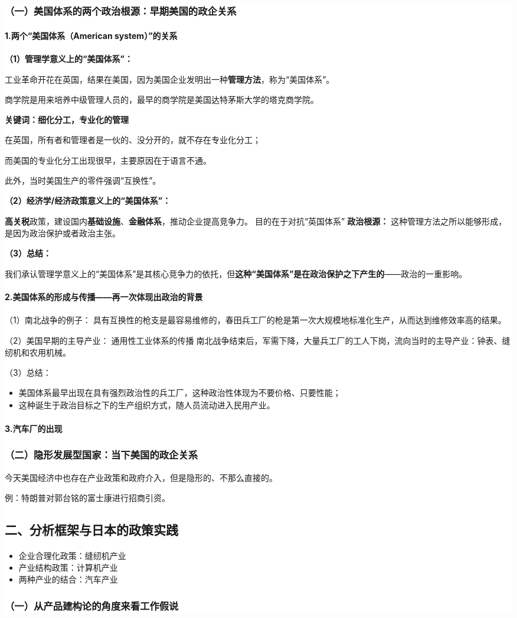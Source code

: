 ### （一）美国体系的两个政治根源：早期美国的政企关系

#### 1.两个“美国体系（American system）”的关系

**（1）管理学意义上的“美国体系”：**

工业革命开花在英国，结果在美国，因为美国企业发明出一种**管理方法**，称为“美国体系”。

商学院是用来培养中级管理人员的，最早的商学院是美国达特茅斯大学的塔克商学院。
 
 **关键词：细化分工，专业化的管理**

在英国，所有者和管理者是一伙的、没分开的，就不存在专业化分工；

而美国的专业化分工出现很早，主要原因在于语言不通。

此外，当时美国生产的零件强调“互换性”。

**（2）经济学/经济政策意义上的“美国体系”：**

**高关税**政策，建设国内**基础设施**、**金融体系**，推动企业提高竞争力。
目的在于对抗“英国体系”
**政治根源：** 这种管理方法之所以能够形成，是因为政治保护或者政治主张。

**（3）总结：**

我们承认管理学意义上的“美国体系”是其核心竞争力的依托，但**这种“美国体系”是在政治保护之下产生的**——政治的一重影响。

#### 2.美国体系的形成与传播——再一次体现出政治的背景

（1）南北战争的例子：
具有互换性的枪支是最容易维修的，春田兵工厂的枪是第一次大规模地标准化生产，从而达到维修效率高的结果。

（2）美国早期的主导产业：
通用性工业体系的传播
南北战争结束后，军需下降，大量兵工厂的工人下岗，流向当时的主导产业：钟表、缝纫机和农用机械。

（3）总结：
- 美国体系最早出现在具有强烈政治性的兵工厂，这种政治性体现为不要价格、只要性能；
- 这种诞生于政治目标之下的生产组织方式，随人员流动进入民用产业。

#### 3.汽车厂的出现

### （二）隐形发展型国家：当下美国的政企关系

今天美国经济中也存在产业政策和政府介入，但是隐形的、不那么直接的。

例：特朗普对郭台铭的富士康进行招商引资。

## 二、分析框架与日本的政策实践

- 企业合理化政策：缝纫机产业
- 产业结构政策：计算机产业
- 两种产业的结合：汽车产业

### （一）从产品建构论的角度来看工作假说
